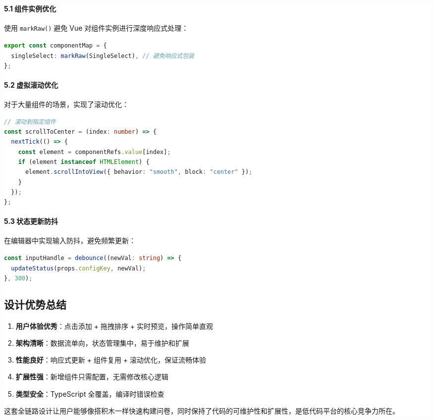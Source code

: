 #### 5.1 组件实例优化

使用 `markRaw()` 避免 Vue 对组件实例进行深度响应式处理：

```typescript
export const componentMap = {
  singleSelect: markRaw(SingleSelect), // 避免响应式包装
};
```

#### 5.2 虚拟滚动优化

对于大量组件的场景，实现了滚动优化：

```typescript
// 滚动到指定组件
const scrollToCenter = (index: number) => {
  nextTick(() => {
    const element = componentRefs.value[index];
    if (element instanceof HTMLElement) {
      element.scrollIntoView({ behavior: "smooth", block: "center" });
    }
  });
};
```

#### 5.3 状态更新防抖

在编辑器中实现输入防抖，避免频繁更新：

```typescript
const inputHandle = debounce((newVal: string) => {
  updateStatus(props.configKey, newVal);
}, 300);
```

## 设计优势总结

1. **用户体验优秀**：点击添加 + 拖拽排序 + 实时预览，操作简单直观

2. **架构清晰**：数据流单向，状态管理集中，易于维护和扩展

3. **性能良好**：响应式更新 + 组件复用 + 滚动优化，保证流畅体验

4. **扩展性强**：新增组件只需配置，无需修改核心逻辑

5. **类型安全**：TypeScript 全覆盖，编译时错误检查

这套全链路设计让用户能够像搭积木一样快速构建问卷，同时保持了代码的可维护性和扩展性，是低代码平台的核心竞争力所在。
